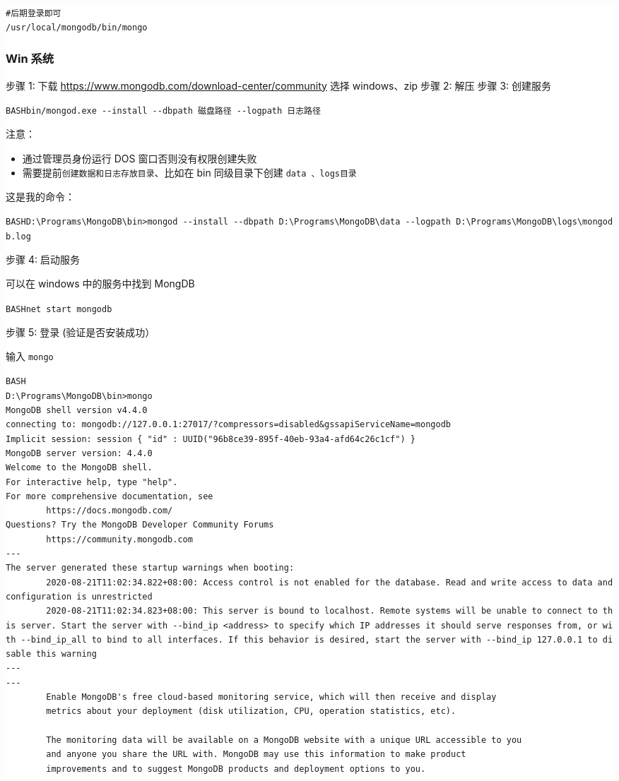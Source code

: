 ```
#后期登录即可
/usr/local/mongodb/bin/mongo
```

### Win 系统

步骤 1: 下载 https://www.mongodb.com/download-center/community 选择 windows、zip
步骤 2: 解压
步骤 3: 创建服务

```
BASHbin/mongod.exe --install --dbpath 磁盘路径 --logpath 日志路径
```

注意：

- 通过管理员身份运行 DOS 窗口否则没有权限创建失败
- 需要提前`创建数据和日志存放目录`、比如在 bin 同级目录下创建 `data 、logs目录`

这是我的命令：

```
BASHD:\Programs\MongoDB\bin>mongod --install --dbpath D:\Programs\MongoDB\data --logpath D:\Programs\MongoDB\logs\mongodb.log
```

步骤 4: 启动服务

可以在 windows 中的服务中找到 MongDB

```
BASHnet start mongodb
```

步骤 5: 登录 (验证是否安装成功）

输入 `mongo`

```
BASH
D:\Programs\MongoDB\bin>mongo
MongoDB shell version v4.4.0
connecting to: mongodb://127.0.0.1:27017/?compressors=disabled&gssapiServiceName=mongodb
Implicit session: session { "id" : UUID("96b8ce39-895f-40eb-93a4-afd64c26c1cf") }
MongoDB server version: 4.4.0
Welcome to the MongoDB shell.
For interactive help, type "help".
For more comprehensive documentation, see
        https://docs.mongodb.com/
Questions? Try the MongoDB Developer Community Forums
        https://community.mongodb.com
---
The server generated these startup warnings when booting:
        2020-08-21T11:02:34.822+08:00: Access control is not enabled for the database. Read and write access to data and configuration is unrestricted
        2020-08-21T11:02:34.823+08:00: This server is bound to localhost. Remote systems will be unable to connect to this server. Start the server with --bind_ip <address> to specify which IP addresses it should serve responses from, or with --bind_ip_all to bind to all interfaces. If this behavior is desired, start the server with --bind_ip 127.0.0.1 to disable this warning
---
---
        Enable MongoDB's free cloud-based monitoring service, which will then receive and display
        metrics about your deployment (disk utilization, CPU, operation statistics, etc).

        The monitoring data will be available on a MongoDB website with a unique URL accessible to you
        and anyone you share the URL with. MongoDB may use this information to make product
        improvements and to suggest MongoDB products and deployment options to you.

```